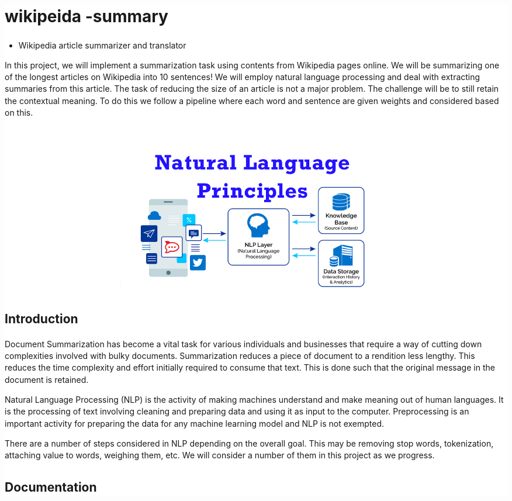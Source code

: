# wikipeida -summary
* Wikipedia article summarizer and translator 

In this project, we will implement a summarization task using contents from Wikipedia pages online. We will be summarizing one of the longest articles on Wikipedia into 10 sentences!  We will employ natural language processing and deal with extracting summaries from this article.
The task of reducing the size of an article is not a major problem. The challenge will be to still retain the contextual meaning. To do this we follow a pipeline where each word and sentence are given weights and considered based on this.


<br> <p  align = "center" >  <img src="nlp asset.png" width="600" height = "250" align = "center" /> </p>



## Introduction
Document Summarization has become a vital task for various individuals and businesses that require a way of cutting down complexities involved with bulky documents. Summarization reduces a piece of document to a rendition less lengthy. This reduces the time complexity and effort initially required to consume that text. This is done such that the original message in the document is retained.

Natural Language Processing (NLP) is the activity of making machines understand and make meaning out of human languages. It is the processing of text involving cleaning and preparing data and using it as input to the computer. Preprocessing is an important activity for preparing the data for any machine learning model and NLP is not exempted.

There are a number of steps considered in NLP depending on the overall goal. This may be removing stop words, tokenization, attaching value to words, weighing them, etc. We will consider a number of them in this project as we progress.


## Documentation 
